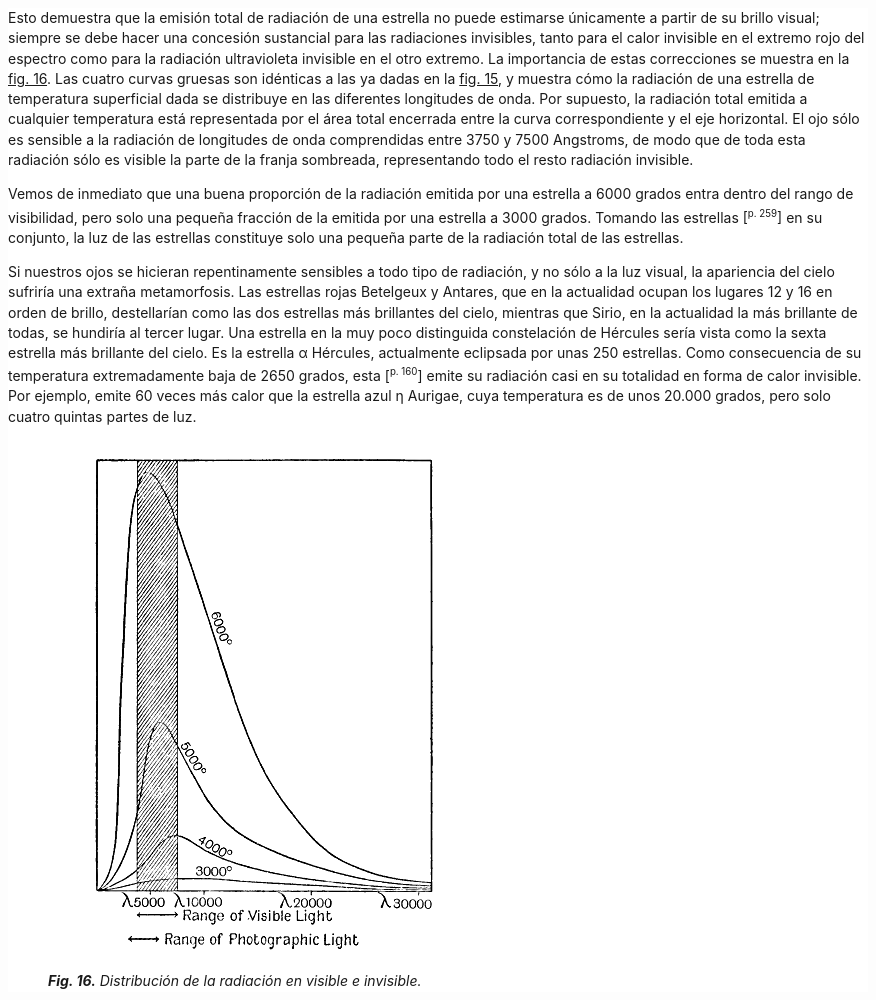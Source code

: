 Esto demuestra que la emisión total de radiación de una estrella no puede estimarse únicamente a partir de su brillo visual; siempre se debe hacer una concesión sustancial para las radiaciones invisibles, tanto para el calor invisible en el extremo rojo del espectro como para la radiación ultravioleta invisible en el otro extremo. La importancia de estas correcciones se muestra en la [fig. 16](#Universe_figure_16). Las cuatro curvas gruesas son idénticas a las ya dadas en la [fig. 15](#Universe_figure_15), y muestra cómo la radiación de una estrella de temperatura superficial dada se distribuye en las diferentes longitudes de onda. Por supuesto, la radiación total emitida a cualquier temperatura está representada por el área total encerrada entre la curva correspondiente y el eje horizontal. El ojo sólo es sensible a la radiación de longitudes de onda comprendidas entre 3750 y 7500 Angstroms, de modo que de toda esta radiación sólo es visible la parte de la franja sombreada, representando todo el resto radiación invisible.

Vemos de inmediato que una buena proporción de la radiación emitida por una estrella a 6000 grados entra dentro del rango de visibilidad, pero solo una pequeña fracción de la emitida por una estrella a 3000 grados. Tomando las estrellas <span id="p259">[<sup><small>p. 259</small></sup>]</span> en su conjunto, la luz de las estrellas constituye solo una pequeña parte de la radiación total de las estrellas.

Si nuestros ojos se hicieran repentinamente sensibles a todo tipo de radiación, y no sólo a la luz visual, la apariencia del cielo sufriría una extraña metamorfosis. Las estrellas rojas Betelgeux y Antares, que en la actualidad ocupan los lugares 12 y 16 en orden de brillo, destellarían como las dos estrellas más brillantes del cielo, mientras que Sirio, en la actualidad la más brillante de todas, se hundiría al tercer lugar. Una estrella en la muy poco distinguida constelación de Hércules sería vista como la sexta estrella más brillante del cielo. Es la estrella &alpha; Hércules, actualmente eclipsada por unas 250 estrellas. Como consecuencia de su temperatura extremadamente baja de 2650 grados, esta <span id="p160">[<sup><small>p. 160</small></sup>]</span> emite su radiación casi en su totalidad en forma de calor invisible. Por ejemplo, emite 60 veces más calor que la estrella azul &eta; Aurigae, cuya temperatura es de unos 20.000 grados, pero solo cuatro quintas partes de luz.

<figure id="Universe_figure_16" class="image urantiapedia">
<img src="/image/book/Sir_James_Jeans/The_Universe_Around_Us/figure_16.png">
<figcaption><em><b>Fig. 16.</b> Distribución de la radiación en visible e invisible. </em></figcaption>
</figure>
